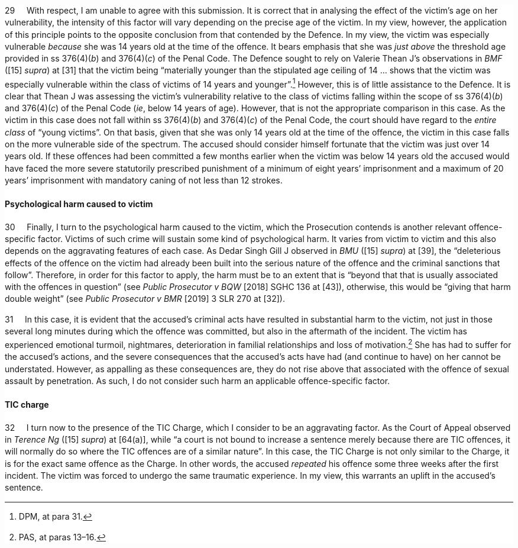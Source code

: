 29     With respect, I am unable to agree with this submission. It is correct that in analysing the effect of the victim’s age on her vulnerability, the intensity of this factor will vary depending on the precise age of the victim. In my view, however, the application of this principle points to the opposite conclusion from that contended by the Defence. In my view, the victim was especially vulnerable _because_ she was 14 years old at the time of the offence. It bears emphasis that she was _just above_ the threshold age provided in ss 376(4)(_b_) and 376(4)(_c_) of the Penal Code. The Defence sought to rely on Valerie Thean J’s observations in _BMF_ (\[15\] _supra_) at \[31\] that the victim being “materially younger than the stipulated age ceiling of 14 … shows that the victim was especially vulnerable within the class of victims of 14 years and younger”.[^29] However, this is of little assistance to the Defence. It is clear that Thean J was assessing the victim’s vulnerability relative to the class of victims falling within the scope of ss 376(4)(_b_) and 376(4)(_c_) of the Penal Code (_ie_, below 14 years of age). However, that is not the appropriate comparison in this case. As the victim in this case does not fall within ss 376(4)(_b_) and 376(4)(_c_) of the Penal Code, the court should have regard to the _entire class_ of “young victims”. On that basis, given that she was only 14 years old at the time of the offence, the victim in this case falls on the more vulnerable side of the spectrum. The accused should consider himself fortunate that the victim was just over 14 years old. If these offences had been committed a few months earlier when the victim was below 14 years old the accused would have faced the more severe statutorily prescribed punishment of a minimum of eight years’ imprisonment and a maximum of 20 years’ imprisonment with mandatory caning of not less than 12 strokes.

#### Psychological harm caused to victim

30     Finally, I turn to the psychological harm caused to the victim, which the Prosecution contends is another relevant offence-specific factor. Victims of such crime will sustain some kind of psychological harm. It varies from victim to victim and this also depends on the aggravating features of each case. As Dedar Singh Gill J observed in _BMU_ (\[15\] _supra_) at \[39\], the “deleterious effects of the offence on the victim had already been built into the serious nature of the offence and the criminal sanctions that follow”. Therefore, in order for this factor to apply, the harm must be to an extent that is “beyond that that is usually associated with the offences in question” (see _Public Prosecutor v BQW_ <span class="citation">\[2018\] SGHC 136</span> at \[43\]), otherwise, this would be “giving that harm double weight” (see _Public Prosecutor v BMR_ <span class="citation">\[2019\] 3 SLR 270</span> at \[32\]).

31     In this case, it is evident that the accused’s criminal acts have resulted in substantial harm to the victim, not just in those several long minutes during which the offence was committed, but also in the aftermath of the incident. The victim has experienced emotional turmoil, nightmares, deterioration in familial relationships and loss of motivation.[^30] She has had to suffer for the accused’s actions, and the severe consequences that the accused’s acts have had (and continue to have) on her cannot be understated. However, as appalling as these consequences are, they do not rise above that associated with the offence of sexual assault by penetration. As such, I do not consider such harm an applicable offence-specific factor.

#### TIC charge

32     I turn now to the presence of the TIC Charge, which I consider to be an aggravating factor. As the Court of Appeal observed in _Terence Ng_ (\[15\] _supra_) at \[64(a)\], while “a court is not bound to increase a sentence merely because there are TIC offences, it will normally do so where the TIC offences are of a similar nature”. In this case, the TIC Charge is not only similar to the Charge, it is for the exact same offence as the Charge. In other words, the accused _repeated_ his offence some three weeks after the first incident. The victim was forced to undergo the same traumatic experience. In my view, this warrants an uplift in the accused’s sentence.


[^1]: Statement of Facts (“SOF”), at para 3.
[^2]: SOF, at paras 3–4.
[^3]: SOF, at para 3.
[^4]: SOF, at para 5.
[^5]: SOF, at para 6.
[^6]: SOF, at para 7.
[^7]: SOF, at para 8.
[^8]: SOF, at para 9.
[^9]: SOF, at para 10.
[^10]: SOF, at para 11.
[^11]: SOF, at para 13.
[^12]: SOF, at para 14.
[^13]: Prosecution’s Address on Sentence (“PAS”), at paras 3–4; Defence’s Plea in Mitigation (“DPM”) at paras 13–14.
[^14]: PAS, at para 2.
[^15]: PAS, at paras 5 and 17.
[^16]: PAS, at paras 18–19.
[^17]: PAS, at para 20.
[^18]: PAS, at para 21.
[^19]: DPM, at para 12.
[^20]: DPM, at para 20.
[^21]: DPM, at para 21.
[^22]: DPM, at para 43.
[^23]: DPM, at para 46.
[^24]: DPM, at paras 16 and 51.
[^25]: DPM, at para 28.
[^26]: PAS, at para 8.
[^27]: DPM, at paras 25–26.
[^28]: DPM, at para 34.
[^29]: DPM, at para 31.
[^30]: PAS, at paras 13–16.
[^31]: PAS, at para 19.
[^32]: PAS, at para 18.
[^33]: DPM, at para 53.